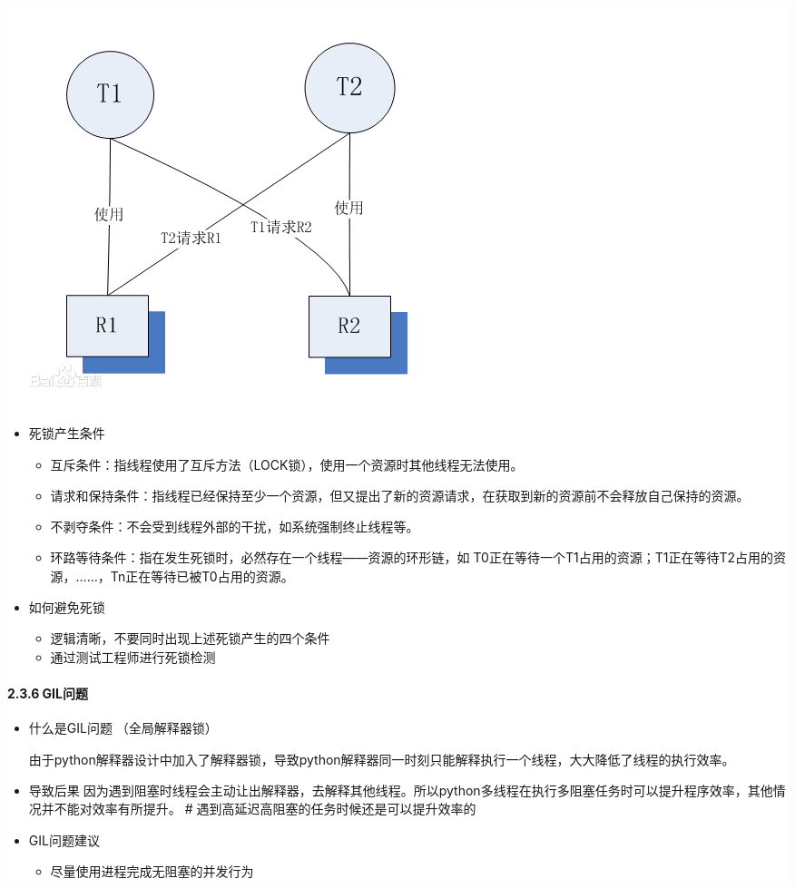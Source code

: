 ![](./img/%E6%AD%BB%E9%94%81.jpg)

* 死锁产生条件

  * 互斥条件：指线程使用了互斥方法（LOCK锁），使用一个资源时其他线程无法使用。

  * 请求和保持条件：指线程已经保持至少一个资源，但又提出了新的资源请求，在获取到新的资源前不会释放自己保持的资源。

  * 不剥夺条件：不会受到线程外部的干扰，如系统强制终止线程等。

  * 环路等待条件：指在发生死锁时，必然存在一个线程——资源的环形链，如 T0正在等待一个T1占用的资源；T1正在等待T2占用的资源，……，Tn正在等待已被T0占用的资源。

    

* 如何避免死锁
  * 逻辑清晰，不要同时出现上述死锁产生的四个条件
  * 通过测试工程师进行死锁检测



#### 2.3.6 GIL问题

* 什么是GIL问题 （全局解释器锁）

  由于python解释器设计中加入了解释器锁，导致python解释器同一时刻只能解释执行一个线程，大大降低了线程的执行效率。




* 导致后果
  因为遇到阻塞时线程会主动让出解释器，去解释其他线程。所以python多线程在执行多阻塞任务时可以提升程序效率，其他情况并不能对效率有所提升。 # 遇到高延迟高阻塞的任务时候还是可以提升效率的
  

  
* GIL问题建议


    * 尽量使用进程完成无阻塞的并发行为
    